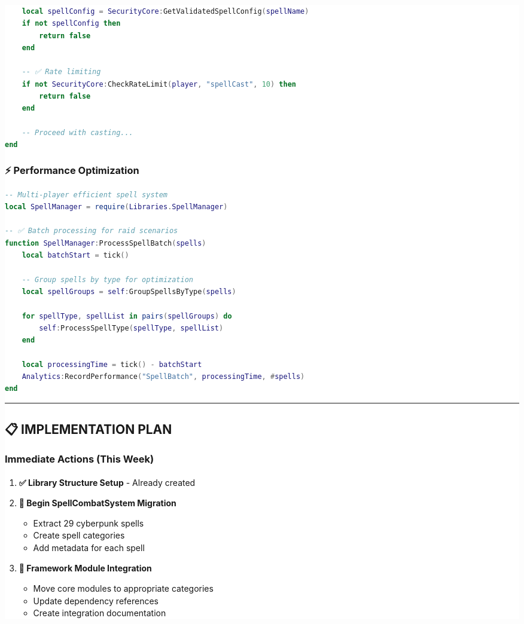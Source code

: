 ```lua
    local spellConfig = SecurityCore:GetValidatedSpellConfig(spellName)
    if not spellConfig then
        return false
    end
    
    -- ✅ Rate limiting
    if not SecurityCore:CheckRateLimit(player, "spellCast", 10) then
        return false
    end
    
    -- Proceed with casting...
end
```

### **⚡ Performance Optimization**
```lua
-- Multi-player efficient spell system
local SpellManager = require(Libraries.SpellManager)

-- ✅ Batch processing for raid scenarios
function SpellManager:ProcessSpellBatch(spells)
    local batchStart = tick()
    
    -- Group spells by type for optimization
    local spellGroups = self:GroupSpellsByType(spells)
    
    for spellType, spellList in pairs(spellGroups) do
        self:ProcessSpellType(spellType, spellList)
    end
    
    local processingTime = tick() - batchStart
    Analytics:RecordPerformance("SpellBatch", processingTime, #spells)
end
```

---

## 📋 IMPLEMENTATION PLAN

### **Immediate Actions (This Week)**
1. **✅ Library Structure Setup** - Already created
2. **🔄 Begin SpellCombatSystem Migration**
   - Extract 29 cyberpunk spells
   - Create spell categories
   - Add metadata for each spell

3. **🔄 Framework Module Integration**
   - Move core modules to appropriate categories
   - Update dependency references
   - Create integration documentation
